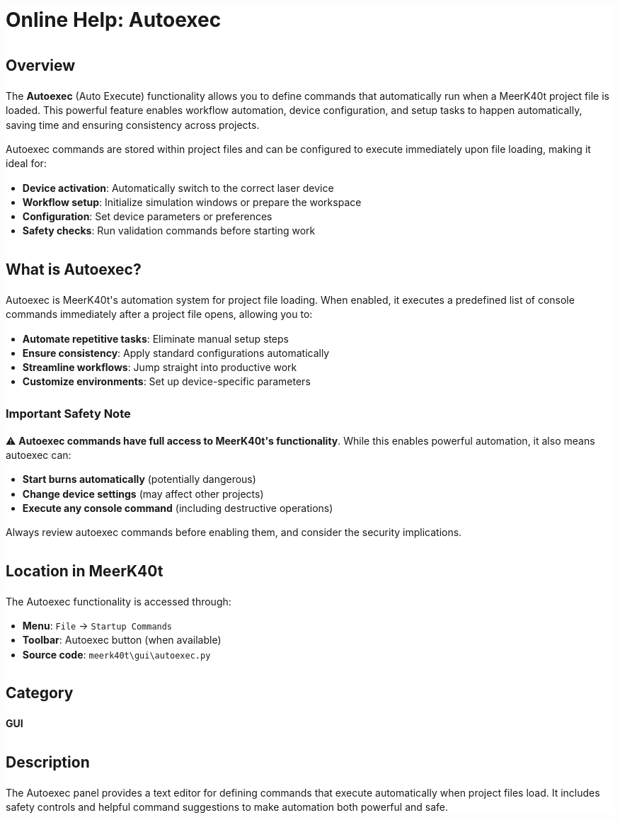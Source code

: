 # Online Help: Autoexec

## Overview

The **Autoexec** (Auto Execute) functionality allows you to define commands that automatically run when a MeerK40t project file is loaded. This powerful feature enables workflow automation, device configuration, and setup tasks to happen automatically, saving time and ensuring consistency across projects.

Autoexec commands are stored within project files and can be configured to execute immediately upon file loading, making it ideal for:
- **Device activation**: Automatically switch to the correct laser device
- **Workflow setup**: Initialize simulation windows or prepare the workspace
- **Configuration**: Set device parameters or preferences
- **Safety checks**: Run validation commands before starting work

## What is Autoexec?

Autoexec is MeerK40t's automation system for project file loading. When enabled, it executes a predefined list of console commands immediately after a project file opens, allowing you to:

- **Automate repetitive tasks**: Eliminate manual setup steps
- **Ensure consistency**: Apply standard configurations automatically
- **Streamline workflows**: Jump straight into productive work
- **Customize environments**: Set up device-specific parameters

### Important Safety Note

⚠️ **Autoexec commands have full access to MeerK40t's functionality**. While this enables powerful automation, it also means autoexec can:
- **Start burns automatically** (potentially dangerous)
- **Change device settings** (may affect other projects)
- **Execute any console command** (including destructive operations)

Always review autoexec commands before enabling them, and consider the security implications.

## Location in MeerK40t

The Autoexec functionality is accessed through:
- **Menu**: `File` → `Startup Commands`
- **Toolbar**: Autoexec button (when available)
- **Source code**: `meerk40t\gui\autoexec.py`

## Category

**GUI**

## Description

The Autoexec panel provides a text editor for defining commands that execute automatically when project files load. It includes safety controls and helpful command suggestions to make automation both powerful and safe.
